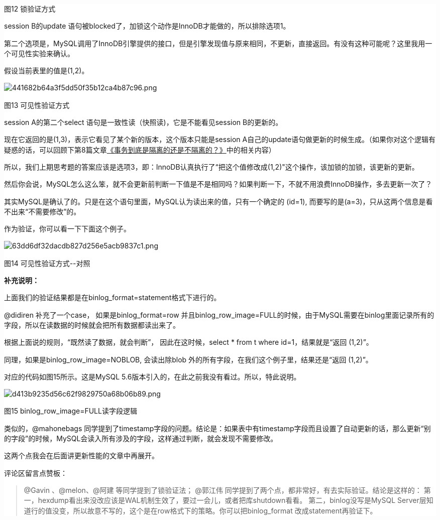 图12 锁验证方式

session B的update 语句被blocked了，加锁这个动作是InnoDB才能做的，所以排除选项1。

第二个选项是，MySQL调用了InnoDB引擎提供的接口，但是引擎发现值与原来相同，不更新，直接返回。有没有这种可能呢？这里我用一个可见性实验来确认。

假设当前表里的值是(1,2)。

![441682b64a3f5dd50f35b12ca4b87c96.png][]

图13 可见性验证方式

session A的第二个select 语句是一致性读（快照读)，它是不能看见session B的更新的。

现在它返回的是(1,3)，表示它看见了某个新的版本，这个版本只能是session A自己的update语句做更新的时候生成。（如果你对这个逻辑有疑惑的话，可以回顾下第8篇文章[《事务到底是隔离的还是不隔离的？》][Link 2]中的相关内容）

所以，我们上期思考题的答案应该是选项3，即：InnoDB认真执行了“把这个值修改成(1,2)"这个操作，该加锁的加锁，该更新的更新。

然后你会说，MySQL怎么这么笨，就不会更新前判断一下值是不是相同吗？如果判断一下，不就不用浪费InnoDB操作，多去更新一次了？

其实MySQL是确认了的。只是在这个语句里面，MySQL认为读出来的值，只有一个确定的 (id=1), 而要写的是(a=3)，只从这两个信息是看不出来“不需要修改”的。

作为验证，你可以看一下下面这个例子。

![63dd6df32dacdb827d256e5acb9837c1.png][]

图14 可见性验证方式--对照

**补充说明：** 

上面我们的验证结果都是在binlog\_format=statement格式下进行的。

@didiren 补充了一个case， 如果是binlog\_format=row 并且binlog\_row\_image=FULL的时候，由于MySQL需要在binlog里面记录所有的字段，所以在读数据的时候就会把所有数据都读出来了。

根据上面说的规则，“既然读了数据，就会判断”， 因此在这时候，select \* from t where id=1，结果就是“返回 (1,2)”。

同理，如果是binlog\_row\_image=NOBLOB, 会读出除blob 外的所有字段，在我们这个例子里，结果还是“返回 (1,2)”。

对应的代码如图15所示。这是MySQL 5.6版本引入的，在此之前我没有看过。所以，特此说明。

![d413b9235d56c62f9829750a68b06b89.png][]

图15 binlog\_row\_image=FULL读字段逻辑

类似的，@mahonebags 同学提到了timestamp字段的问题。结论是：如果表中有timestamp字段而且设置了自动更新的话，那么更新“别的字段”的时候，MySQL会读入所有涉及的字段，这样通过判断，就会发现不需要修改。

这两个点我会在后面讲更新性能的文章中再展开。

评论区留言点赞板：

> @Gavin 、@melon、@阿建 等同学提到了锁验证法；
> @郭江伟 同学提到了两个点，都非常好，有去实际验证。结论是这样的：
> 第一，hexdump看出来没改应该是WAL机制生效了，要过一会儿，或者把库shutdown看看。
> 第二，binlog没写是MySQL Server层知道行的值没变，所以故意不写的，这个是在row格式下的策略。你可以把binlog\_format 改成statement再验证下。


[826579b63225def812330ef6c344a303.png]: https://static001.geekbang.org/resource/image/82/03/826579b63225def812330ef6c344a303.png
[5334cca9118be14bde95ec94b02f0a3e.png]: https://static001.geekbang.org/resource/image/53/3e/5334cca9118be14bde95ec94b02f0a3e.png
[6c821828cddf46670f9d56e126e3e772.jpg]: https://static001.geekbang.org/resource/image/6c/72/6c821828cddf46670f9d56e126e3e772.jpg
[89baf99cdeefe90a22370e1d6f5e6495.png]: https://static001.geekbang.org/resource/image/89/95/89baf99cdeefe90a22370e1d6f5e6495.png
[dc92b67721171206a302eb679c83e86d.jpg]: https://static001.geekbang.org/resource/image/dc/6d/dc92b67721171206a302eb679c83e86d.jpg
[27f164804d1a4689718291be5d10f89b.png]: https://static001.geekbang.org/resource/image/27/9b/27f164804d1a4689718291be5d10f89b.png
[f980201372b676893647fb17fac4e2bf.png]: https://static001.geekbang.org/resource/image/f9/bf/f980201372b676893647fb17fac4e2bf.png
[3f590c3a14f9236f2d8e1e2cb9686692.jpg]: https://static001.geekbang.org/resource/image/3f/92/3f590c3a14f9236f2d8e1e2cb9686692.jpg
[fc53de303811ba3c46d344595743358a.png]: https://static001.geekbang.org/resource/image/fc/8a/fc53de303811ba3c46d344595743358a.png
[Link 1]: https://time.geekbang.org/column/article/69636
[df4b8e445a59c53df1f2e0f115f02cd6.jpg]: https://static001.geekbang.org/resource/image/df/d6/df4b8e445a59c53df1f2e0f115f02cd6.jpg
[9e40b7b8f0e3f81126a9171cc22e3423.png]: https://static001.geekbang.org/resource/image/9e/23/9e40b7b8f0e3f81126a9171cc22e3423.png
[6d9d8837560d01b57d252c470157ea90.png]: https://static001.geekbang.org/resource/image/6d/90/6d9d8837560d01b57d252c470157ea90.png
[441682b64a3f5dd50f35b12ca4b87c96.png]: https://static001.geekbang.org/resource/image/44/96/441682b64a3f5dd50f35b12ca4b87c96.png
[Link 2]: https://time.geekbang.org/column/article/70562
[63dd6df32dacdb827d256e5acb9837c1.png]: https://static001.geekbang.org/resource/image/63/c1/63dd6df32dacdb827d256e5acb9837c1.png
[d413b9235d56c62f9829750a68b06b89.png]: https://static001.geekbang.org/resource/image/d4/89/d413b9235d56c62f9829750a68b06b89.png

